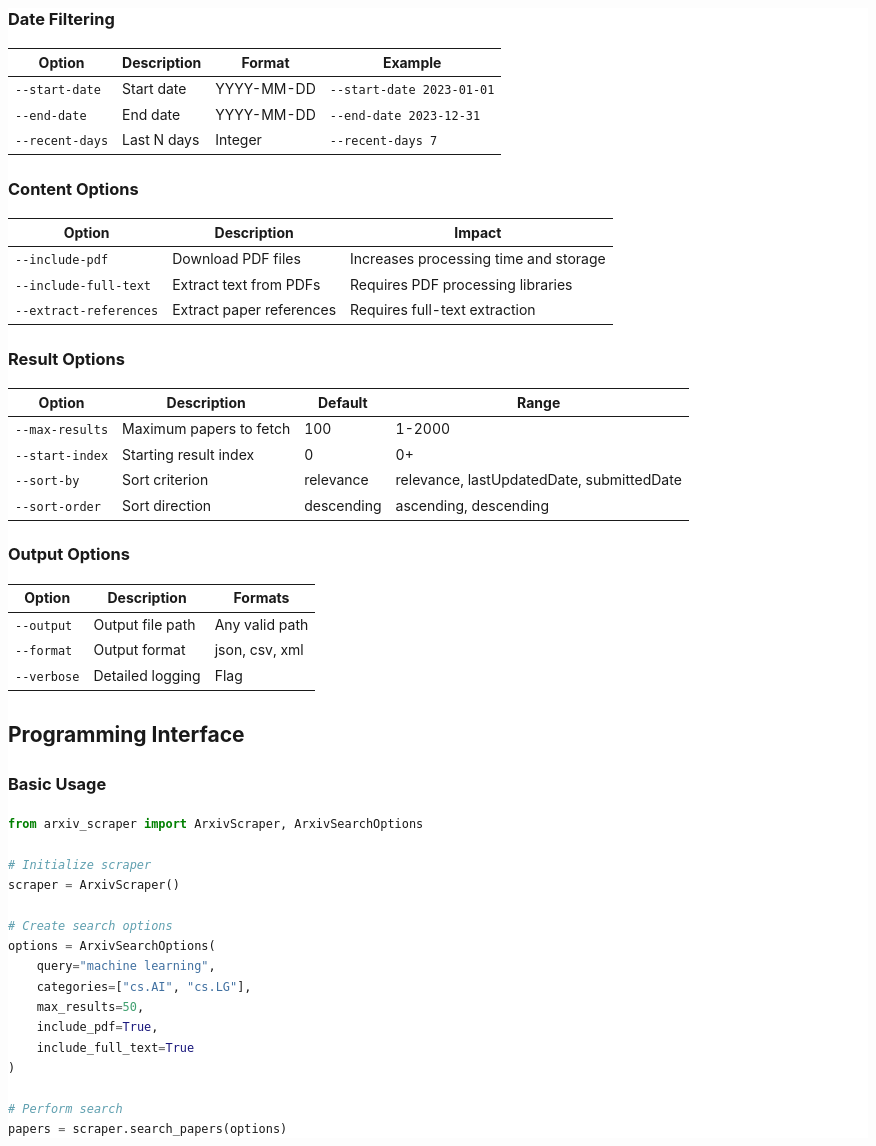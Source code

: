 ### Date Filtering

| Option | Description | Format | Example |
|--------|-------------|--------|---------|
| `--start-date` | Start date | YYYY-MM-DD | `--start-date 2023-01-01` |
| `--end-date` | End date | YYYY-MM-DD | `--end-date 2023-12-31` |
| `--recent-days` | Last N days | Integer | `--recent-days 7` |

### Content Options

| Option | Description | Impact |
|--------|-------------|--------|
| `--include-pdf` | Download PDF files | Increases processing time and storage |
| `--include-full-text` | Extract text from PDFs | Requires PDF processing libraries |
| `--extract-references` | Extract paper references | Requires full-text extraction |

### Result Options

| Option | Description | Default | Range |
|--------|-------------|---------|-------|
| `--max-results` | Maximum papers to fetch | 100 | 1-2000 |
| `--start-index` | Starting result index | 0 | 0+ |
| `--sort-by` | Sort criterion | relevance | relevance, lastUpdatedDate, submittedDate |
| `--sort-order` | Sort direction | descending | ascending, descending |

### Output Options

| Option | Description | Formats |
|--------|-------------|---------|
| `--output` | Output file path | Any valid path |
| `--format` | Output format | json, csv, xml |
| `--verbose` | Detailed logging | Flag |

## Programming Interface

### Basic Usage

```python
from arxiv_scraper import ArxivScraper, ArxivSearchOptions

# Initialize scraper
scraper = ArxivScraper()

# Create search options
options = ArxivSearchOptions(
    query="machine learning",
    categories=["cs.AI", "cs.LG"],
    max_results=50,
    include_pdf=True,
    include_full_text=True
)

# Perform search
papers = scraper.search_papers(options)

```